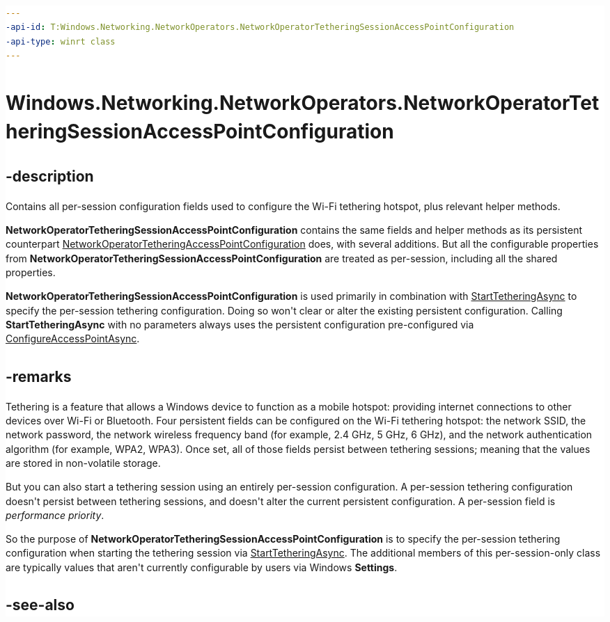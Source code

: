 ```yaml
---
-api-id: T:Windows.Networking.NetworkOperators.NetworkOperatorTetheringSessionAccessPointConfiguration
-api-type: winrt class
---
```


# Windows.Networking.NetworkOperators.NetworkOperatorTetheringSessionAccessPointConfiguration




## -description

Contains all per-session configuration fields used to configure the Wi-Fi tethering hotspot, plus relevant helper methods.

**NetworkOperatorTetheringSessionAccessPointConfiguration** contains the same fields and helper methods as its persistent counterpart [NetworkOperatorTetheringAccessPointConfiguration](./networkoperatortetheringaccesspointconfiguration.md) does, with several additions. But all the configurable properties from **NetworkOperatorTetheringSessionAccessPointConfiguration** are treated as per-session, including all the shared properties.

**NetworkOperatorTetheringSessionAccessPointConfiguration** is used primarily in combination with [StartTetheringAsync](./networkoperatortetheringmanager_starttetheringasync_1060696031.md) to specify the per-session tethering configuration. Doing so won't clear or alter the existing persistent configuration. Calling **StartTetheringAsync** with no parameters always uses the persistent configuration pre-configured via [ConfigureAccessPointAsync](./networkoperatortetheringmanager_configureaccesspointasync_1399951422.md).

## -remarks

Tethering is a feature that allows a Windows device to function as a mobile hotspot: providing internet connections to other devices over Wi-Fi or Bluetooth. Four persistent fields can be configured on the Wi-Fi tethering hotspot: the network SSID, the network password, the network wireless frequency band (for example, 2.4 GHz, 5 GHz, 6 GHz), and the network authentication algorithm (for example, WPA2, WPA3). Once set, all of those fields persist between tethering sessions; meaning that the values are stored in non-volatile storage.

But you can also start a tethering session using an entirely per-session configuration. A per-session tethering configuration doesn't persist between tethering sessions, and doesn't alter the current persistent configuration. A per-session field is *performance priority*.

So the purpose of **NetworkOperatorTetheringSessionAccessPointConfiguration** is to specify the per-session tethering configuration when starting the tethering session via [StartTetheringAsync](./networkoperatortetheringmanager_starttetheringasync_1060696031.md). The additional members of this per-session-only class are typically values that aren't currently configurable by users via Windows **Settings**.

## -see-also

